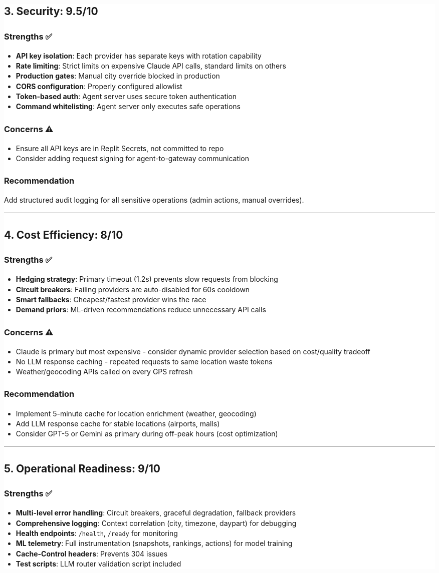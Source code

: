 
## 3. Security: 9.5/10

### Strengths ✅
- **API key isolation**: Each provider has separate keys with rotation capability
- **Rate limiting**: Strict limits on expensive Claude API calls, standard limits on others
- **Production gates**: Manual city override blocked in production
- **CORS configuration**: Properly configured allowlist
- **Token-based auth**: Agent server uses secure token authentication
- **Command whitelisting**: Agent server only executes safe operations

### Concerns ⚠️
- Ensure all API keys are in Replit Secrets, not committed to repo
- Consider adding request signing for agent-to-gateway communication

### Recommendation
Add structured audit logging for all sensitive operations (admin actions, manual overrides).

---

## 4. Cost Efficiency: 8/10

### Strengths ✅
- **Hedging strategy**: Primary timeout (1.2s) prevents slow requests from blocking
- **Circuit breakers**: Failing providers are auto-disabled for 60s cooldown
- **Smart fallbacks**: Cheapest/fastest provider wins the race
- **Demand priors**: ML-driven recommendations reduce unnecessary API calls

### Concerns ⚠️
- Claude is primary but most expensive - consider dynamic provider selection based on cost/quality tradeoff
- No LLM response caching - repeated requests to same location waste tokens
- Weather/geocoding APIs called on every GPS refresh

### Recommendation
- Implement 5-minute cache for location enrichment (weather, geocoding)
- Add LLM response cache for stable locations (airports, malls)
- Consider GPT-5 or Gemini as primary during off-peak hours (cost optimization)

---

## 5. Operational Readiness: 9/10

### Strengths ✅
- **Multi-level error handling**: Circuit breakers, graceful degradation, fallback providers
- **Comprehensive logging**: Context correlation (city, timezone, daypart) for debugging
- **Health endpoints**: `/health`, `/ready` for monitoring
- **ML telemetry**: Full instrumentation (snapshots, rankings, actions) for model training
- **Cache-Control headers**: Prevents 304 issues
- **Test scripts**: LLM router validation script included
